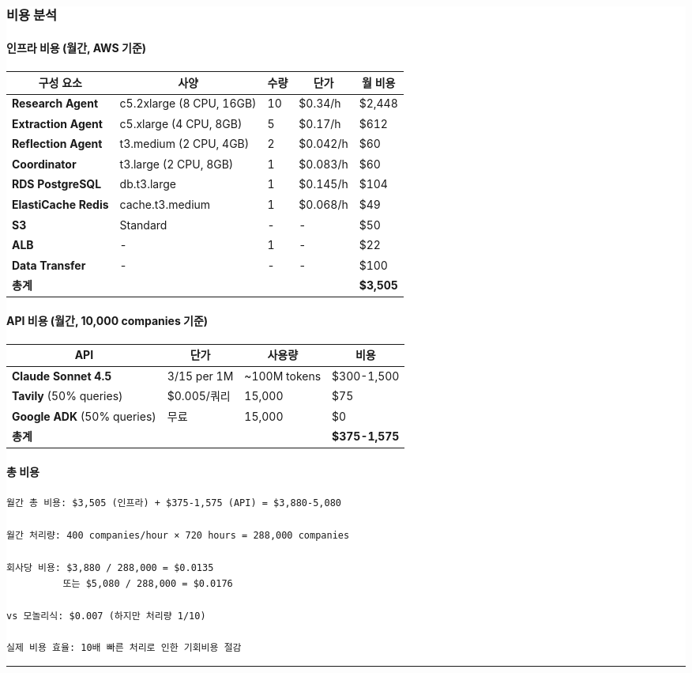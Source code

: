 ### 비용 분석

#### 인프라 비용 (월간, AWS 기준)

| 구성 요소 | 사양 | 수량 | 단가 | 월 비용 |
|----------|------|------|------|--------|
| **Research Agent** | c5.2xlarge (8 CPU, 16GB) | 10 | $0.34/h | $2,448 |
| **Extraction Agent** | c5.xlarge (4 CPU, 8GB) | 5 | $0.17/h | $612 |
| **Reflection Agent** | t3.medium (2 CPU, 4GB) | 2 | $0.042/h | $60 |
| **Coordinator** | t3.large (2 CPU, 8GB) | 1 | $0.083/h | $60 |
| **RDS PostgreSQL** | db.t3.large | 1 | $0.145/h | $104 |
| **ElastiCache Redis** | cache.t3.medium | 1 | $0.068/h | $49 |
| **S3** | Standard | - | - | $50 |
| **ALB** | - | 1 | - | $22 |
| **Data Transfer** | - | - | - | $100 |
| **총계** | | | | **$3,505** |

#### API 비용 (월간, 10,000 companies 기준)

| API | 단가 | 사용량 | 비용 |
|-----|------|--------|------|
| **Claude Sonnet 4.5** | $3/$15 per 1M | ~100M tokens | $300-1,500 |
| **Tavily** (50% queries) | $0.005/쿼리 | 15,000 | $75 |
| **Google ADK** (50% queries) | 무료 | 15,000 | $0 |
| **총계** | | | **$375-1,575** |

#### 총 비용

```
월간 총 비용: $3,505 (인프라) + $375-1,575 (API) = $3,880-5,080

월간 처리량: 400 companies/hour × 720 hours = 288,000 companies

회사당 비용: $3,880 / 288,000 = $0.0135
          또는 $5,080 / 288,000 = $0.0176

vs 모놀리식: $0.007 (하지만 처리량 1/10)

실제 비용 효율: 10배 빠른 처리로 인한 기회비용 절감
```

---
